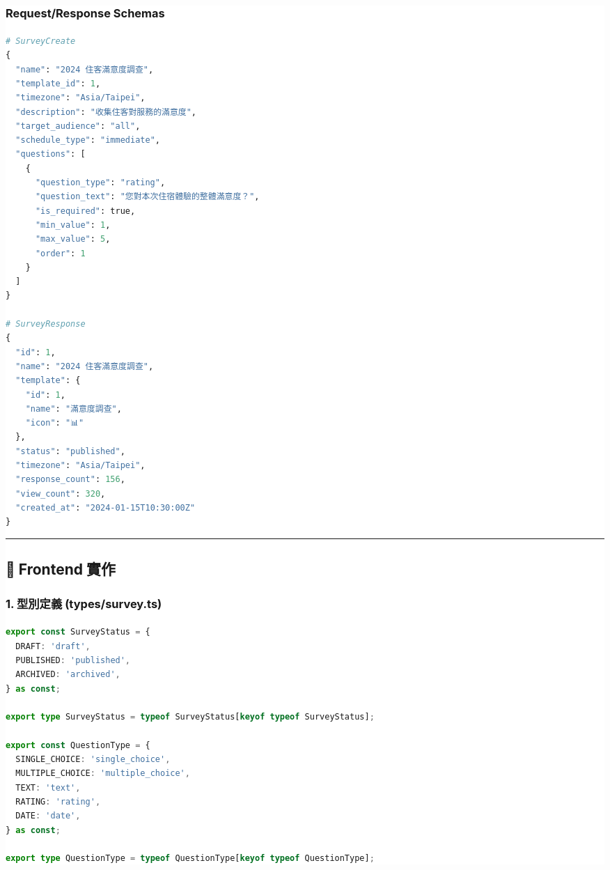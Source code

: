 ### Request/Response Schemas

```python
# SurveyCreate
{
  "name": "2024 住客滿意度調查",
  "template_id": 1,
  "timezone": "Asia/Taipei",
  "description": "收集住客對服務的滿意度",
  "target_audience": "all",
  "schedule_type": "immediate",
  "questions": [
    {
      "question_type": "rating",
      "question_text": "您對本次住宿體驗的整體滿意度？",
      "is_required": true,
      "min_value": 1,
      "max_value": 5,
      "order": 1
    }
  ]
}

# SurveyResponse
{
  "id": 1,
  "name": "2024 住客滿意度調查",
  "template": {
    "id": 1,
    "name": "滿意度調查",
    "icon": "📊"
  },
  "status": "published",
  "timezone": "Asia/Taipei",
  "response_count": 156,
  "view_count": 320,
  "created_at": "2024-01-15T10:30:00Z"
}
```

---

## 🎨 Frontend 實作

### 1. 型別定義 (types/survey.ts)

```typescript
export const SurveyStatus = {
  DRAFT: 'draft',
  PUBLISHED: 'published',
  ARCHIVED: 'archived',
} as const;

export type SurveyStatus = typeof SurveyStatus[keyof typeof SurveyStatus];

export const QuestionType = {
  SINGLE_CHOICE: 'single_choice',
  MULTIPLE_CHOICE: 'multiple_choice',
  TEXT: 'text',
  RATING: 'rating',
  DATE: 'date',
} as const;

export type QuestionType = typeof QuestionType[keyof typeof QuestionType];
```
